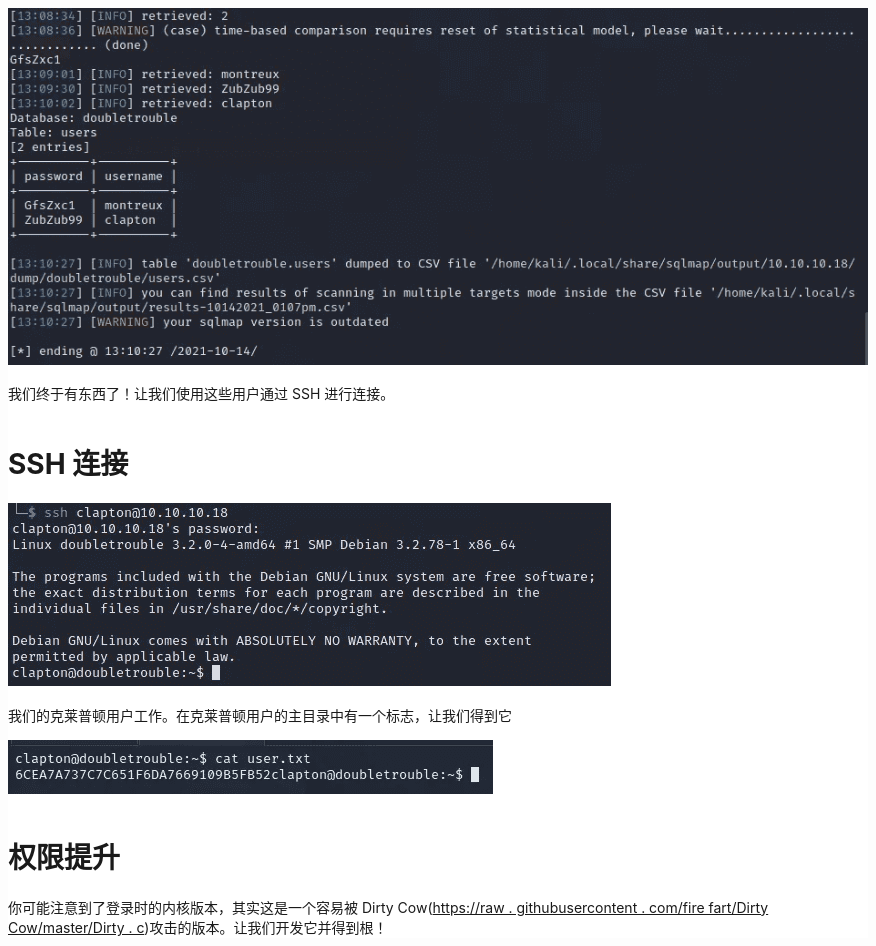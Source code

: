 ![](img/27a7989f033088d1e8d97da11dec2c4c.png)

我们终于有东西了！让我们使用这些用户通过 SSH 进行连接。

# SSH 连接

![](img/3cc22b6833bbc1611580f1e3d15030b6.png)

我们的克莱普顿用户工作。在克莱普顿用户的主目录中有一个标志，让我们得到它

![](img/d368c023d534ddffc8f4cb696a7ad56d.png)

# 权限提升

你可能注意到了登录时的内核版本，其实这是一个容易被 Dirty Cow([https://raw . githubusercontent . com/fire fart/Dirty Cow/master/Dirty . c](https://raw.githubusercontent.com/FireFart/dirtycow/master/dirty.c))攻击的版本。让我们开发它并得到根！
